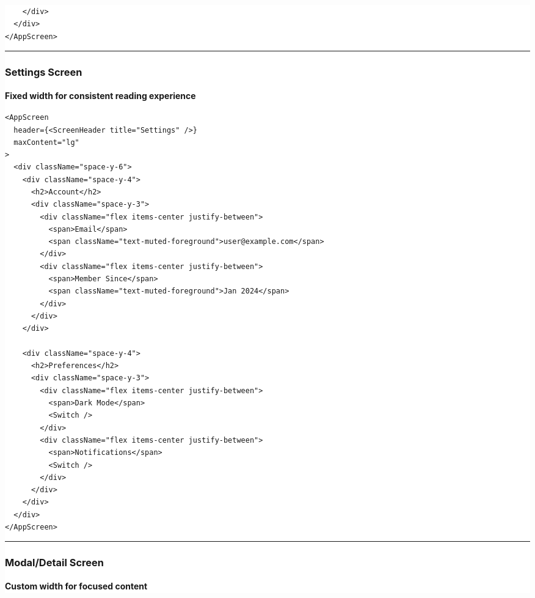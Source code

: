 ```tsx
    </div>
  </div>
</AppScreen>
```

---

### Settings Screen
**Fixed width for consistent reading experience**

```tsx
<AppScreen 
  header={<ScreenHeader title="Settings" />}
  maxContent="lg"
>
  <div className="space-y-6">
    <div className="space-y-4">
      <h2>Account</h2>
      <div className="space-y-3">
        <div className="flex items-center justify-between">
          <span>Email</span>
          <span className="text-muted-foreground">user@example.com</span>
        </div>
        <div className="flex items-center justify-between">
          <span>Member Since</span>
          <span className="text-muted-foreground">Jan 2024</span>
        </div>
      </div>
    </div>
    
    <div className="space-y-4">
      <h2>Preferences</h2>
      <div className="space-y-3">
        <div className="flex items-center justify-between">
          <span>Dark Mode</span>
          <Switch />
        </div>
        <div className="flex items-center justify-between">
          <span>Notifications</span>
          <Switch />
        </div>
      </div>
    </div>
  </div>
</AppScreen>
```

---

### Modal/Detail Screen
**Custom width for focused content**
